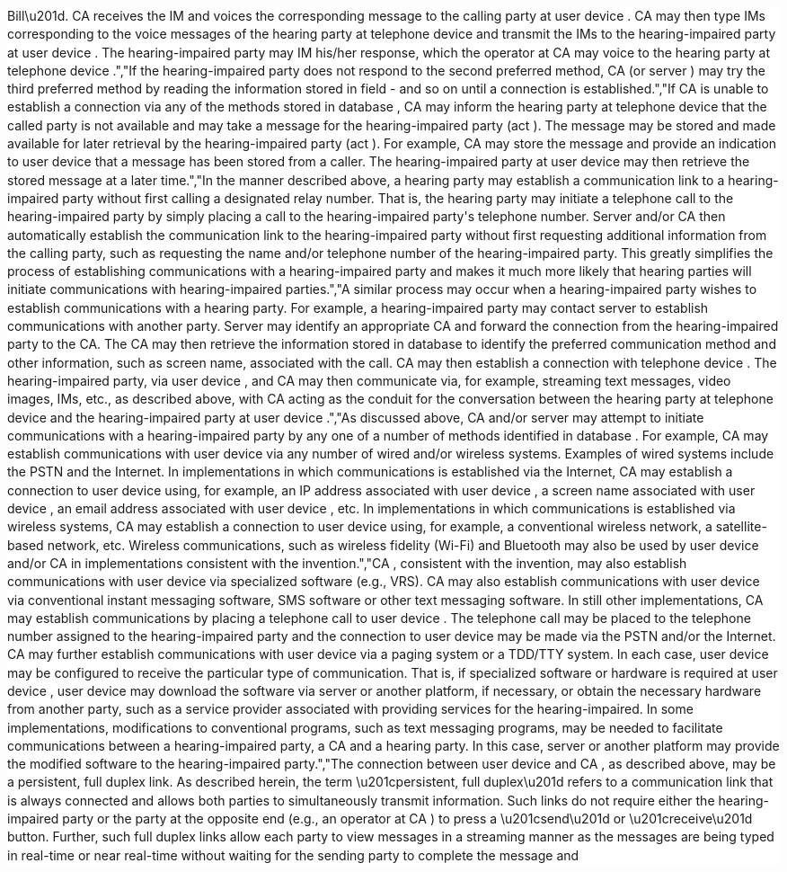 Bill\u201d. CA  receives the IM and voices the corresponding message to the calling party at user device . CA  may then type IMs corresponding to the voice messages of the hearing party at telephone device  and transmit the IMs to the hearing-impaired party at user device . The hearing-impaired party may IM his\/her response, which the operator at CA  may voice to the hearing party at telephone device .","If the hearing-impaired party does not respond to the second preferred method, CA  (or server ) may try the third preferred method by reading the information stored in field - and so on until a connection is established.","If CA  is unable to establish a connection via any of the methods stored in database , CA  may inform the hearing party at telephone device  that the called party is not available and may take a message for the hearing-impaired party (act ). The message may be stored and made available for later retrieval by the hearing-impaired party (act ). For example, CA  may store the message and provide an indication to user device  that a message has been stored from a caller. The hearing-impaired party at user device  may then retrieve the stored message at a later time.","In the manner described above, a hearing party may establish a communication link to a hearing-impaired party without first calling a designated relay number. That is, the hearing party may initiate a telephone call to the hearing-impaired party by simply placing a call to the hearing-impaired party's telephone number. Server  and\/or CA  then automatically establish the communication link to the hearing-impaired party without first requesting additional information from the calling party, such as requesting the name and\/or telephone number of the hearing-impaired party. This greatly simplifies the process of establishing communications with a hearing-impaired party and makes it much more likely that hearing parties will initiate communications with hearing-impaired parties.","A similar process may occur when a hearing-impaired party wishes to establish communications with a hearing party. For example, a hearing-impaired party may contact server  to establish communications with another party. Server  may identify an appropriate CA and forward the connection from the hearing-impaired party to the CA. The CA may then retrieve the information stored in database  to identify the preferred communication method and other information, such as screen name, associated with the call. CA  may then establish a connection with telephone device . The hearing-impaired party, via user device , and CA  may then communicate via, for example, streaming text messages, video images, IMs, etc., as described above, with CA  acting as the conduit for the conversation between the hearing party at telephone device  and the hearing-impaired party at user device .","As discussed above, CA  and\/or server  may attempt to initiate communications with a hearing-impaired party by any one of a number of methods identified in database . For example, CA  may establish communications with user device  via any number of wired and\/or wireless systems. Examples of wired systems include the PSTN and the Internet. In implementations in which communications is established via the Internet, CA  may establish a connection to user device  using, for example, an IP address associated with user device , a screen name associated with user device , an email address associated with user device , etc. In implementations in which communications is established via wireless systems, CA  may establish a connection to user device  using, for example, a conventional wireless network, a satellite-based network, etc. Wireless communications, such as wireless fidelity (Wi-Fi) and Bluetooth may also be used by user device  and\/or CA  in implementations consistent with the invention.","CA , consistent with the invention, may also establish communications with user device  via specialized software (e.g., VRS). CA  may also establish communications with user device  via conventional instant messaging software, SMS software or other text messaging software. In still other implementations, CA  may establish communications by placing a telephone call to user device . The telephone call may be placed to the telephone number assigned to the hearing-impaired party and the connection to user device  may be made via the PSTN and\/or the Internet. CA  may further establish communications with user device  via a paging system or a TDD\/TTY system. In each case, user device  may be configured to receive the particular type of communication. That is, if specialized software or hardware is required at user device , user device  may download the software via server  or another platform, if necessary, or obtain the necessary hardware from another party, such as a service provider associated with providing services for the hearing-impaired. In some implementations, modifications to conventional programs, such as text messaging programs, may be needed to facilitate communications between a hearing-impaired party, a CA and a hearing party. In this case, server  or another platform may provide the modified software to the hearing-impaired party.","The connection between user device  and CA , as described above, may be a persistent, full duplex link. As described herein, the term \u201cpersistent, full duplex\u201d refers to a communication link that is always connected and allows both parties to simultaneously transmit information. Such links do not require either the hearing-impaired party or the party at the opposite end (e.g., an operator at CA ) to press a \u201csend\u201d or \u201creceive\u201d button. Further, such full duplex links allow each party to view messages in a streaming manner as the messages are being typed in real-time or near real-time without waiting for the sending party to complete the message and